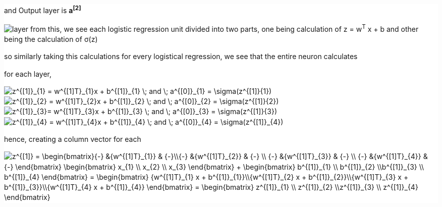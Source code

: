 and Output layer is **a<sup>[2] </sup>** 

![layer](https://i.ibb.co/JnhbNwJ/2part2layer.png)
from this, we see each logistic regression unit divided into two parts, one being calculation of  z = w<sup>T</sup> x + b  and other being the calculation of σ(z) 

so similarly taking this calculations for every logistical regression, we see that the entire neuron calculates

for each layer,

<img src=
"https://render.githubusercontent.com/render/math?math=%5Cdisplaystyle+z%5E%7B%5B1%5D%7D_%7B1%7D+%3D+++w%5E%7B%5B1%5DT%7D_%7B1%7Dx+%2B+b%5E%7B%5B1%5D%7D_%7B1%7D+%5C%3B++and+%5C%3B++a%5E%7B%5B0%5D%7D_%7B1%7D+%3D+%5Csigma%28z%5E%7B%5B1%5D%7D%7B1%7D%29" 
alt="z^{[1]}_{1} =   w^{[1]T}_{1}x + b^{[1]}_{1} \;  and \;  a^{[0]}_{1} = \sigma(z^{[1]}{1})">
<img src=
"https://render.githubusercontent.com/render/math?math=%5Cdisplaystyle+z%5E%7B%5B1%5D%7D_%7B2%7D+%3D+++w%5E%7B%5B1%5DT%7D_%7B2%7Dx+%2B+b%5E%7B%5B1%5D%7D_%7B2%7D+%5C%3B+and+%5C%3B++a%5E%7B%5B0%5D%7D_%7B2%7D+%3D+%5Csigma%28z%5E%7B%5B1%5D%7D%7B2%7D%29" 
alt="z^{[1]}_{2} =   w^{[1]T}_{2}x + b^{[1]}_{2} \; and \;  a^{[0]}_{2} = \sigma(z^{[1]}{2})">
<img src=
"https://render.githubusercontent.com/render/math?math=%5Cdisplaystyle+z%5E%7B%5B1%5D%7D_%7B3%7D%3D+++w%5E%7B%5B1%5DT%7D_%7B3%7Dx+%2B+b%5E%7B%5B1%5D%7D_%7B3%7D+%5C%3B+and+%5C%3B++a%5E%7B%5B0%5D%7D_%7B3%7D+%3D+%5Csigma%28z%5E%7B%5B1%5D%7D%7B3%7D%29" 
alt="z^{[1]}_{3}=   w^{[1]T}_{3}x + b^{[1]}_{3} \; and \;  a^{[0]}_{3} = \sigma(z^{[1]}{3})">
<img src=
"https://render.githubusercontent.com/render/math?math=%5Cdisplaystyle++z%5E%7B%5B1%5D%7D_%7B4%7D+%3D+++w%5E%7B%5B1%5DT%7D_%7B4%7Dx+%2B+b%5E%7B%5B1%5D%7D_%7B4%7D+%5C%3B+and+%5C%3B++a%5E%7B%5B0%5D%7D_%7B4%7D+%3D+%5Csigma%28z%5E%7B%5B1%5D%7D_%7B4%7D%29+" 
alt=" z^{[1]}_{4} =   w^{[1]T}_{4}x + b^{[1]}_{4} \; and \;  a^{[0]}_{4} = \sigma(z^{[1]}_{4}) ">

hence, creating a column vector for each

<img src=
"https://render.githubusercontent.com/render/math?math=%5Clarge+%5Cdisplaystyle+z%5E%7B%5B1%5D%7D+%3D+%5Cbegin%7Bbmatrix%7D%7B-%7D+%26%7Bw%5E%7B%5B1%5DT%7D_%7B1%7D%7D++%26+%7B-%7D%5C%5C%7B-%7D+%26%7Bw%5E%7B%5B1%5DT%7D_%7B2%7D%7D+%26+%7B-%7D++%5C%5C+%7B-%7D+%26%7Bw%5E%7B%5B1%5DT%7D_%7B3%7D%7D+%26+%7B-%7D+%5C%5C+%7B-%7D+%26%7Bw%5E%7B%5B1%5DT%7D_%7B4%7D%7D++%26+%7B-%7D++%5Cend%7Bbmatrix%7D+%5Cbegin%7Bbmatrix%7D+x_%7B1%7D+%5C%5C+x_%7B2%7D+%5C%5C+x_%7B3%7D+%5Cend%7Bbmatrix%7D+%2B+%5Cbegin%7Bbmatrix%7D+b%5E%7B%5B1%5D%7D_%7B1%7D+%5C%5C+b%5E%7B%5B1%5D%7D_%7B2%7D+%5C%5Cb%5E%7B%5B1%5D%7D_%7B3%7D+%5C%5C+b%5E%7B%5B1%5D%7D_%7B4%7D+%5Cend%7Bbmatrix%7D+%3D+%5Cbegin%7Bbmatrix%7D+%7Bw%5E%7B%5B1%5DT%7D_%7B1%7D+x+%2B+b%5E%7B%5B1%5D%7D_%7B1%7D%7D%5C%5C%7Bw%5E%7B%5B1%5DT%7D_%7B2%7D+x+%2B+b%5E%7B%5B1%5D%7D_%7B2%7D%7D%5C%5C%7Bw%5E%7B%5B1%5DT%7D_%7B3%7D+x+%2B+b%5E%7B%5B1%5D%7D_%7B3%7D%7D%5C%5C%7Bw%5E%7B%5B1%5DT%7D_%7B4%7D+x+%2B+b%5E%7B%5B1%5D%7D_%7B4%7D%7D++%5Cend%7Bbmatrix%7D+%3D+%5Cbegin%7Bbmatrix%7D+z%5E%7B%5B1%5D%7D_%7B1%7D+%5C%5C+z%5E%7B%5B1%5D%7D_%7B2%7D+%5C%5Cz%5E%7B%5B1%5D%7D_%7B3%7D+%5C%5C+z%5E%7B%5B1%5D%7D_%7B4%7D+%5Cend%7Bbmatrix%7D+" 
alt="z^{[1]} = \begin{bmatrix}{-} &{w^{[1]T}_{1}}  & {-}\\{-} &{w^{[1]T}_{2}} & {-}  \\ {-} &{w^{[1]T}_{3}} & {-} \\ {-} &{w^{[1]T}_{4}}  & {-}  \end{bmatrix} \begin{bmatrix} x_{1} \\ x_{2} \\ x_{3} \end{bmatrix} + \begin{bmatrix} b^{[1]}_{1} \\ b^{[1]}_{2} \\b^{[1]}_{3} \\ b^{[1]}_{4} \end{bmatrix} = \begin{bmatrix} {w^{[1]T}_{1} x + b^{[1]}_{1}}\\{w^{[1]T}_{2} x + b^{[1]}_{2}}\\{w^{[1]T}_{3} x + b^{[1]}_{3}}\\{w^{[1]T}_{4} x + b^{[1]}_{4}}  \end{bmatrix} = \begin{bmatrix} z^{[1]}_{1} \\ z^{[1]}_{2} \\z^{[1]}_{3} \\ z^{[1]}_{4} \end{bmatrix} ">
